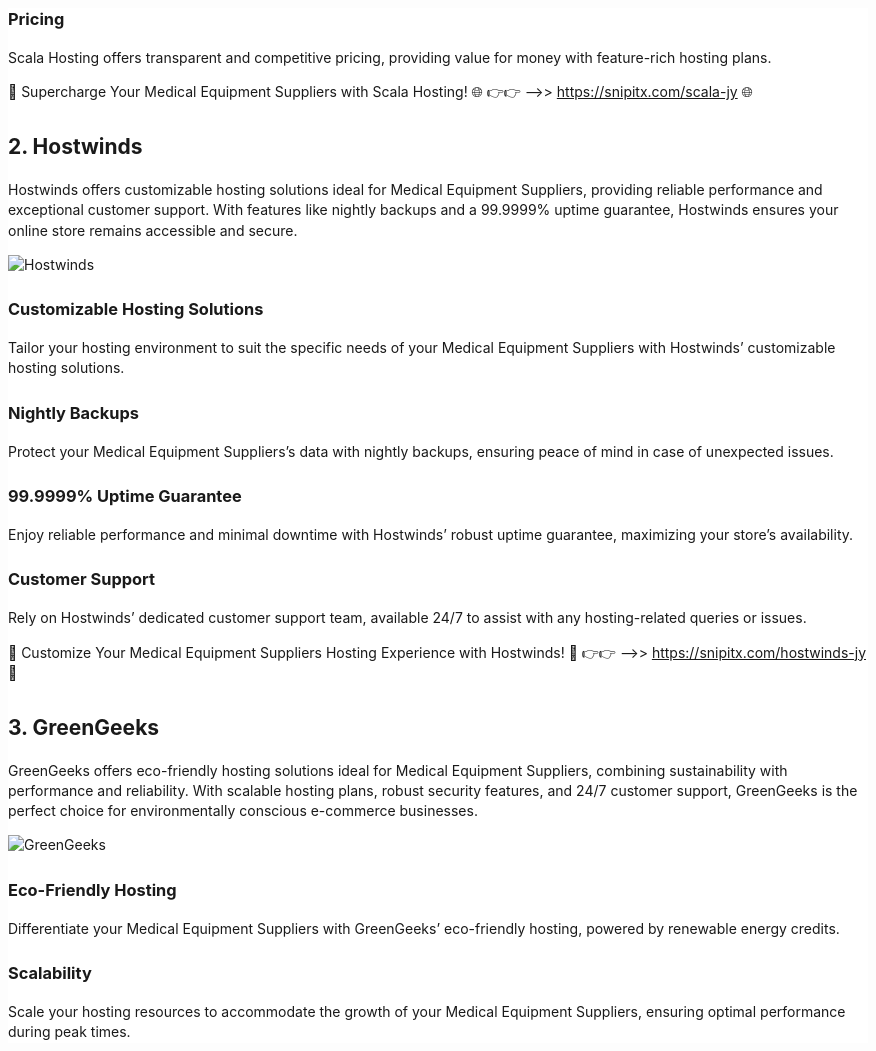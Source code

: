 ### Pricing
Scala Hosting offers transparent and competitive pricing, providing value for money with feature-rich hosting plans.

🚀 Supercharge Your Medical Equipment Suppliers with Scala Hosting! 🌐
👉👉 -->> https://snipitx.com/scala-jy 🌐

## 2. Hostwinds

Hostwinds offers customizable hosting solutions ideal for Medical Equipment Suppliers, providing reliable performance and exceptional customer support. With features like nightly backups and a 99.9999% uptime guarantee, Hostwinds ensures your online store remains accessible and secure.

![Hostwinds](https://i.imgur.com/53aSNXx.jpeg "Hostwinds Hosting")

### Customizable Hosting Solutions
Tailor your hosting environment to suit the specific needs of your Medical Equipment Suppliers with Hostwinds’ customizable hosting solutions.

### Nightly Backups
Protect your Medical Equipment Suppliers’s data with nightly backups, ensuring peace of mind in case of unexpected issues.

### 99.9999% Uptime Guarantee
Enjoy reliable performance and minimal downtime with Hostwinds’ robust uptime guarantee, maximizing your store’s availability.

### Customer Support
Rely on Hostwinds’ dedicated customer support team, available 24/7 to assist with any hosting-related queries or issues.

🌟 Customize Your Medical Equipment Suppliers Hosting Experience with Hostwinds! 🚀
👉👉 -->> https://snipitx.com/hostwinds-jy 🚀


## 3. GreenGeeks

GreenGeeks offers eco-friendly hosting solutions ideal for Medical Equipment Suppliers, combining sustainability with performance and reliability. With scalable hosting plans, robust security features, and 24/7 customer support, GreenGeeks is the perfect choice for environmentally conscious e-commerce businesses.

![GreenGeeks](https://i.imgur.com/eEwuntu.jpg "GreenGeeks Hosting")

### Eco-Friendly Hosting
Differentiate your Medical Equipment Suppliers with GreenGeeks’ eco-friendly hosting, powered by renewable energy credits.

### Scalability
Scale your hosting resources to accommodate the growth of your Medical Equipment Suppliers, ensuring optimal performance during peak times.
